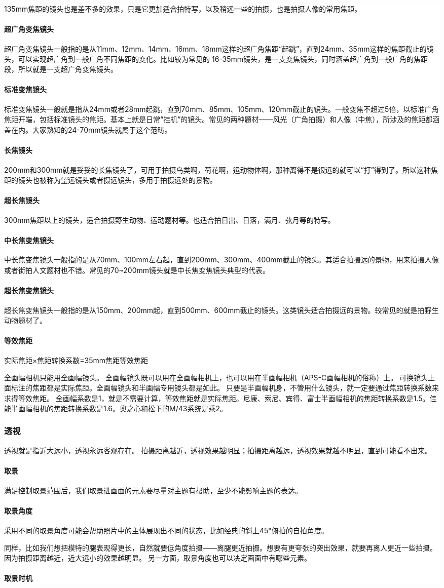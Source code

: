 135mm焦距的镜头也是差不多的效果，只是它更加适合拍特写，以及稍远一些的拍摄，也是拍摄人像的常用焦距。

#### 超广角变焦镜头

超广角变焦镜头一般指的是从11mm、12mm、14mm、16mm、18mm这样的超广角焦距“起跳”，直到24mm、35mm这样的焦距截止的镜头，可以实现超广角到一般广角不同焦距的变化。比如较为常见的 16-35mm镜头，是一支变焦镜头，同时涵盖超广角到一般广角的焦距段，所以就是一支超广角变焦镜头。

#### 标准变焦镜头

标准变焦镜头一般就是指从24mm或者28mm起跳，直到70mm、85mm、105mm、120mm截止的镜头。一般变焦不超过5倍，以标准广角焦距开端，包括标准镜头的焦距。基本上就是日常“挂机”的镜头。常见的两种题材——风光（广角拍摄）和人像（中焦），所涉及的焦距都涵盖在内。大家熟知的24-70mm镜头就属于这个范畴。

#### 长焦镜头

200mm和300mm就是妥妥的长焦镜头了，可用于拍摄鸟类啊，荷花啊，运动物体啊，那种离得不是很远的就可以“打”得到了。所以这种焦距的镜头也被称为望远镜头或者摄远镜头，多用于拍摄远处的景物。

#### 超长焦镜头

300mm焦距以上的镜头，适合拍摄野生动物、运动题材等。也适合拍日出、日落，满月、弦月等的特写。

#### 中长焦变焦镜头

中长焦变焦镜头一般指的是从70mm、100mm左右起，直到200mm、300mm、400mm截止的镜头。其适合拍摄远的景物，用来拍摄人像或者街拍人文题材也不错。常见的70~200mm镜头就是中长焦变焦镜头典型的代表。

#### 超长焦变焦镜头

超长焦变焦镜头一般指的是从150mm、200mm起，直到500mm、600mm截止的镜头。这类镜头适合拍摄远的景物。较常见的就是拍野生动物题材了。

#### 等效焦距

实际焦距×焦距转换系数=35mm焦距等效焦距

全画幅相机只能用全画幅镜头。
全画幅镜头既可以用在全画幅相机上，也可以用在半画幅相机（APS-C画幅相机的俗称）上。
可换镜头上面标注的焦距都是实际焦距。全画幅镜头和半画幅专用镜头都是如此。
只要是半画幅机身，不管用什么镜头，就一定要通过焦距转换系数来求得等效焦距。
全画幅系数是1，就是不需要计算，等效焦距就是实际焦距。尼康、索尼、宾得、富士半画幅相机的焦距转换系数是1.5。佳能半画幅相机的焦距转换系数是1.6。奥之心和松下的M/43系统是乘2。

### 透视

透视就是指近大远小，透视永远客观存在。
拍摄距离越近，透视效果越明显；拍摄距离越远，透视效果就越不明显，直到可能看不出来。

#### 取景

满足控制取景范围后，我们取景进画面的元素要尽量对主题有帮助，至少不能影响主题的表达。

#### 取景角度

采用不同的取景角度可能会帮助照片中的主体展现出不同的状态，比如经典的斜上45°俯拍的自拍角度。

同样，比如我们想把模特的腿表现得更长，自然就要低角度拍摄——离腿更近拍摄。想要有更夸张的突出效果，就要再离人更近一些拍摄。因为拍摄距离越近，近大远小的效果越明显。
另一方面，取景角度也可以决定画面中有哪些元素。

#### 取景时机
